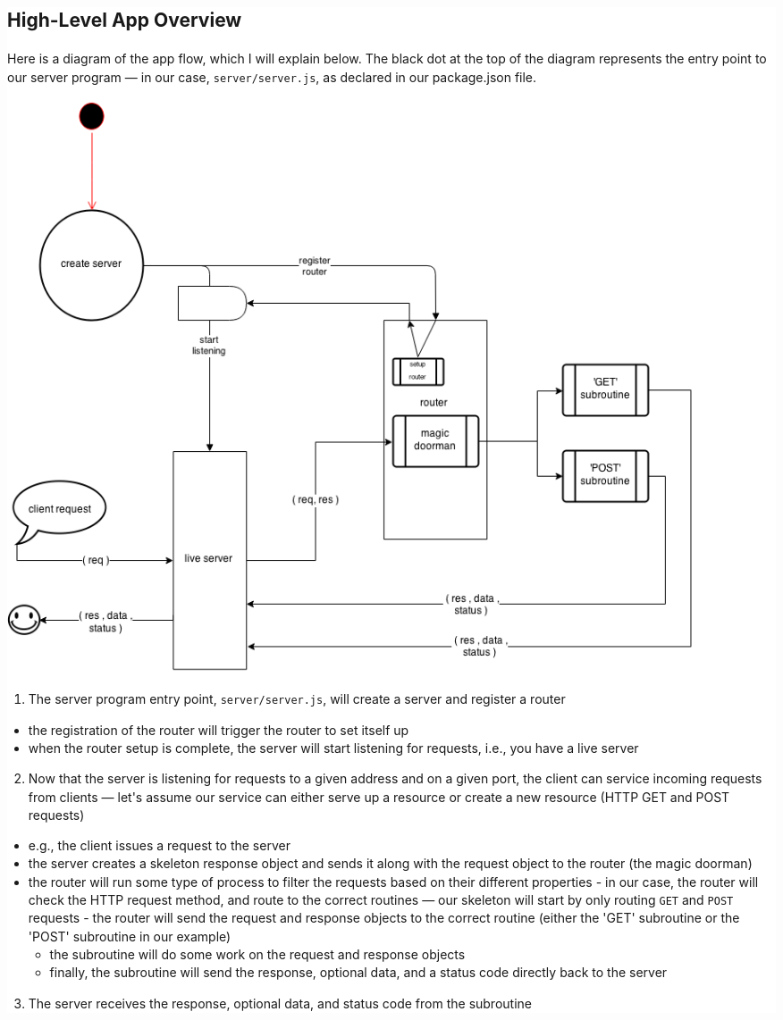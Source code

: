 
## High-Level App Overview

Here is a diagram of the app flow, which I will explain below. The black dot at the top of the diagram represents the entry point to our server program &mdash; in our case, `server/server.js`, as declared in our package.json file.

<img src="/img/blog/node_server_router_json.png" width="90%" style="margin: 0 auto;" />

1. The server program entry point, `server/server.js`, will create a server and register a router
  - the registration of the router will trigger the router to set itself up
  - when the router setup is complete, the server will start listening for requests, i.e., you have a live server
2. Now that the server is listening for requests to a given address and on a given port, the client can service incoming requests from clients &mdash; let's assume our service can either serve up a resource or create a new resource (HTTP GET and POST requests)
  - e.g., the client issues a request to the server
  - the server creates a skeleton response object and sends it along with the request object to the router (the magic doorman)
  - the router will run some type of process to filter the requests based on their different properties
        - in our case, the router will check the HTTP request method, and route to the correct routines &mdash; our skeleton will start by only routing `GET` and `POST` requests
        - the router will send the request and response objects to the correct routine (either the 'GET' subroutine or the 'POST' subroutine in our example)
      - the subroutine will do some work on the request and response objects
      - finally, the subroutine will send the response, optional data, and a status code directly back to the server
3. The server receives the response, optional data, and status code from the subroutine